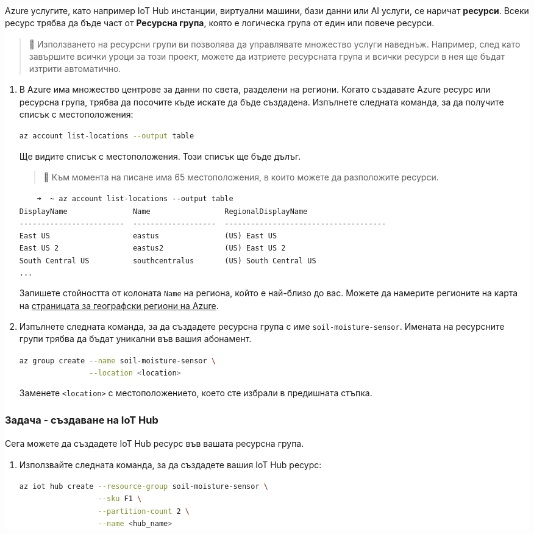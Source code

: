 Azure услугите, като например IoT Hub инстанции, виртуални машини, бази данни или AI услуги, се наричат **ресурси**. Всеки ресурс трябва да бъде част от **Ресурсна група**, която е логическа група от един или повече ресурси.

> 💁 Използването на ресурсни групи ви позволява да управлявате множество услуги наведнъж. Например, след като завършите всички уроци за този проект, можете да изтриете ресурсната група и всички ресурси в нея ще бъдат изтрити автоматично.

1. В Azure има множество центрове за данни по света, разделени на региони. Когато създавате Azure ресурс или ресурсна група, трябва да посочите къде искате да бъде създадена. Изпълнете следната команда, за да получите списък с местоположения:

    ```sh
    az account list-locations --output table
    ```

    Ще видите списък с местоположения. Този списък ще бъде дълъг.

    > 💁 Към момента на писане има 65 местоположения, в които можете да разположите ресурси.

    ```output
        ➜  ~ az account list-locations --output table
    DisplayName               Name                 RegionalDisplayName
    ------------------------  -------------------  -------------------------------------
    East US                   eastus               (US) East US
    East US 2                 eastus2              (US) East US 2
    South Central US          southcentralus       (US) South Central US
    ...
    ```

    Запишете стойността от колоната `Name` на региона, който е най-близо до вас. Можете да намерите регионите на карта на [страницата за географски региони на Azure](https://azure.microsoft.com/global-infrastructure/geographies/?WT.mc_id=academic-17441-jabenn).

1. Изпълнете следната команда, за да създадете ресурсна група с име `soil-moisture-sensor`. Имената на ресурсните групи трябва да бъдат уникални във вашия абонамент.

    ```sh
    az group create --name soil-moisture-sensor \
                    --location <location>
    ```

    Заменете `<location>` с местоположението, което сте избрали в предишната стъпка.

### Задача - създаване на IoT Hub

Сега можете да създадете IoT Hub ресурс във вашата ресурсна група.

1. Използвайте следната команда, за да създадете вашия IoT Hub ресурс:

    ```sh
    az iot hub create --resource-group soil-moisture-sensor \
                      --sku F1 \
                      --partition-count 2 \
                      --name <hub_name>
    ```
